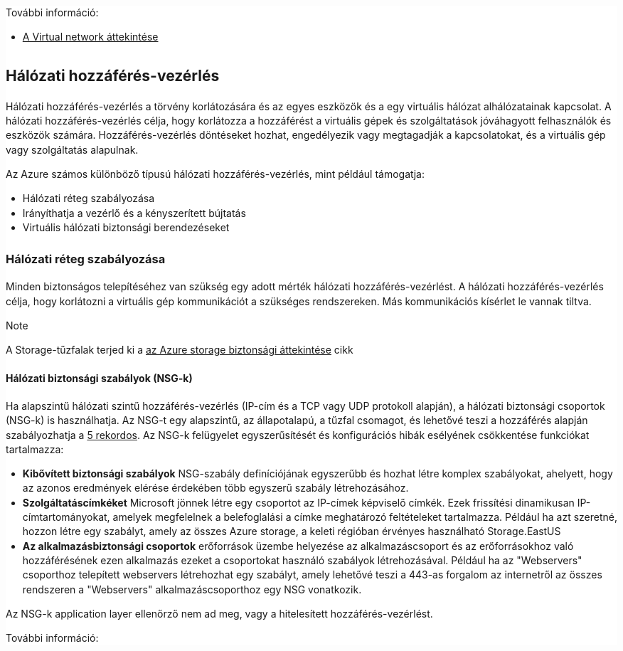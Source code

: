 További információ:

* [A Virtual network áttekintése](../virtual-network/virtual-networks-overview.md)

## <a name="network-access-control"></a>Hálózati hozzáférés-vezérlés

Hálózati hozzáférés-vezérlés a törvény korlátozására és az egyes eszközök és a egy virtuális hálózat alhálózatainak kapcsolat. A hálózati hozzáférés-vezérlés célja, hogy korlátozza a hozzáférést a virtuális gépek és szolgáltatások jóváhagyott felhasználók és eszközök számára. Hozzáférés-vezérlés döntéseket hozhat, engedélyezik vagy megtagadják a kapcsolatokat, és a virtuális gép vagy szolgáltatás alapulnak.

Az Azure számos különböző típusú hálózati hozzáférés-vezérlés, mint például támogatja:

* Hálózati réteg szabályozása
* Irányíthatja a vezérlő és a kényszerített bújtatás
* Virtuális hálózati biztonsági berendezéseket

### <a name="network-layer-control"></a>Hálózati réteg szabályozása

Minden biztonságos telepítéséhez van szükség egy adott mérték hálózati hozzáférés-vezérlést. A hálózati hozzáférés-vezérlés célja, hogy korlátozni a virtuális gép kommunikációt a szükséges rendszereken. Más kommunikációs kísérlet le vannak tiltva.

>[!NOTE]
A Storage-tűzfalak terjed ki a [az Azure storage biztonsági áttekintése](security-storage-overview.md) cikk

#### <a name="network-security-rules-nsgs"></a>Hálózati biztonsági szabályok (NSG-k)

Ha alapszintű hálózati szintű hozzáférés-vezérlés (IP-cím és a TCP vagy UDP protokoll alapján), a hálózati biztonsági csoportok (NSG-k) is használhatja. Az NSG-t egy alapszintű, az állapotalapú, a tűzfal csomagot, és lehetővé teszi a hozzáférés alapján szabályozhatja a [5 rekordos](https://www.techopedia.com/definition/28190/5-tuple). Az NSG-k felügyelet egyszerűsítését és konfigurációs hibák esélyének csökkentése funkciókat tartalmazza:

* **Kibővített biztonsági szabályok** NSG-szabály definíciójának egyszerűbb és hozhat létre komplex szabályokat, ahelyett, hogy az azonos eredmények elérése érdekében több egyszerű szabály létrehozásához.
* **Szolgáltatáscímkéket** Microsoft jönnek létre egy csoportot az IP-címek képviselő címkék. Ezek frissítési dinamikusan IP-címtartományokat, amelyek megfelelnek a belefoglalási a címke meghatározó feltételeket tartalmazza. Például ha azt szeretné, hozzon létre egy szabályt, amely az összes Azure storage, a keleti régióban érvényes használható Storage.EastUS
* **Az alkalmazásbiztonsági csoportok** erőforrások üzembe helyezése az alkalmazáscsoport és az erőforrásokhoz való hozzáférésének ezen alkalmazás ezeket a csoportokat használó szabályok létrehozásával. Például ha az "Webservers" csoporthoz telepített webservers létrehozhat egy szabályt, amely lehetővé teszi a 443-as forgalom az internetről az összes rendszeren a "Webservers" alkalmazáscsoporthoz egy NSG vonatkozik.

Az NSG-k application layer ellenőrző nem ad meg, vagy a hitelesített hozzáférés-vezérlést.

További információ:
